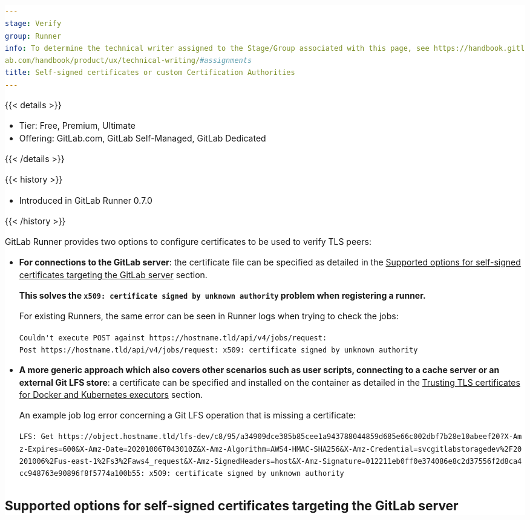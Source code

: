```yaml
---
stage: Verify
group: Runner
info: To determine the technical writer assigned to the Stage/Group associated with this page, see https://handbook.gitlab.com/handbook/product/ux/technical-writing/#assignments
title: Self-signed certificates or custom Certification Authorities
---
```


{{< details >}}

- Tier: Free, Premium, Ultimate
- Offering: GitLab.com, GitLab Self-Managed, GitLab Dedicated

{{< /details >}}

{{< history >}}

- Introduced in GitLab Runner 0.7.0

{{< /history >}}

GitLab Runner provides two options to configure certificates to be used to verify TLS peers:

- **For connections to the GitLab server**: the certificate file can be specified as detailed in the
  [Supported options for self-signed certificates targeting the GitLab server](#supported-options-for-self-signed-certificates-targeting-the-gitlab-server) section.

    **This solves the `x509: certificate signed by unknown authority` problem when registering a runner.**

    For existing Runners, the same error can be seen in Runner logs when trying to check the jobs:

    ```plaintext
    Couldn't execute POST against https://hostname.tld/api/v4/jobs/request:
    Post https://hostname.tld/api/v4/jobs/request: x509: certificate signed by unknown authority
    ```

- **A more generic approach which also covers other scenarios such as user scripts, connecting to a cache server or an external Git LFS store**:
  a certificate can be specified and installed on the container as detailed in the
  [Trusting TLS certificates for Docker and Kubernetes executors](#trusting-tls-certificates-for-docker-and-kubernetes-executors) section.

    An example job log error concerning a Git LFS operation that is missing a certificate:

    ```plaintext
    LFS: Get https://object.hostname.tld/lfs-dev/c8/95/a34909dce385b85cee1a943788044859d685e66c002dbf7b28e10abeef20?X-Amz-Expires=600&X-Amz-Date=20201006T043010Z&X-Amz-Algorithm=AWS4-HMAC-SHA256&X-Amz-Credential=svcgitlabstoragedev%2F20201006%2Fus-east-1%2Fs3%2Faws4_request&X-Amz-SignedHeaders=host&X-Amz-Signature=012211eb0ff0e374086e8c2d37556f2d8ca4cc948763e90896f8f5774a100b55: x509: certificate signed by unknown authority
    ```

## Supported options for self-signed certificates targeting the GitLab server
